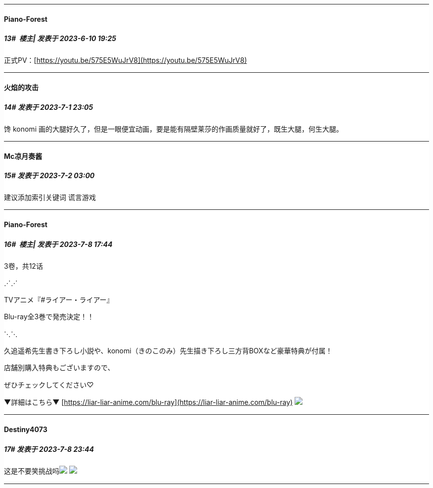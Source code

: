 *****

####  Piano-Forest  
##### 13#         楼主| 发表于 2023-6-10 19:25

正式PV：[https://youtu.be/575E5WuJrV8](https://youtu.be/575E5WuJrV8)

*****

####  火焰的攻击  
##### 14#       发表于 2023-7-1 23:05

馋 konomi 画的大腿好久了，但是一眼便宜动画，要是能有隔壁莱莎的作画质量就好了，既生大腿，何生大腿。

*****

####  Mc凉月奏酱  
##### 15#       发表于 2023-7-2 03:00

建议添加索引关键词 谎言游戏

*****

####  Piano-Forest  
##### 16#         楼主| 发表于 2023-7-8 17:44

3卷，共12话

⋰⋰

TVアニメ『#ライアー・ライアー』

Blu-ray全3巻で発売決定！！

⋱⋱

久追遥希先生書き下ろし小説や、konomi（きのこのみ）先生描き下ろし三方背BOXなど豪華特典が付属！

店舗別購入特典もございますので、

ぜひチェックしてください♡

▼詳細はこちら▼
[https://liar-liar-anime.com/blu-ray](https://liar-liar-anime.com/blu-ray)
<img src="https://p.sda1.dev/12/c9857993425c8769c0435c4f4a39f30c/20230708_174116.jpg" referrerpolicy="no-referrer">

*****

####  Destiny4073  
##### 17#       发表于 2023-7-8 23:44

这是不要笑挑战吗<img src="https://static.saraba1st.com/image/smiley/face2017/067.png" referrerpolicy="no-referrer">
<img src="https://p.sda1.dev/12/befc152d2e7f7fbef4c277f65ae31485/CMP_20230708234449431.jpg" referrerpolicy="no-referrer">

*****
